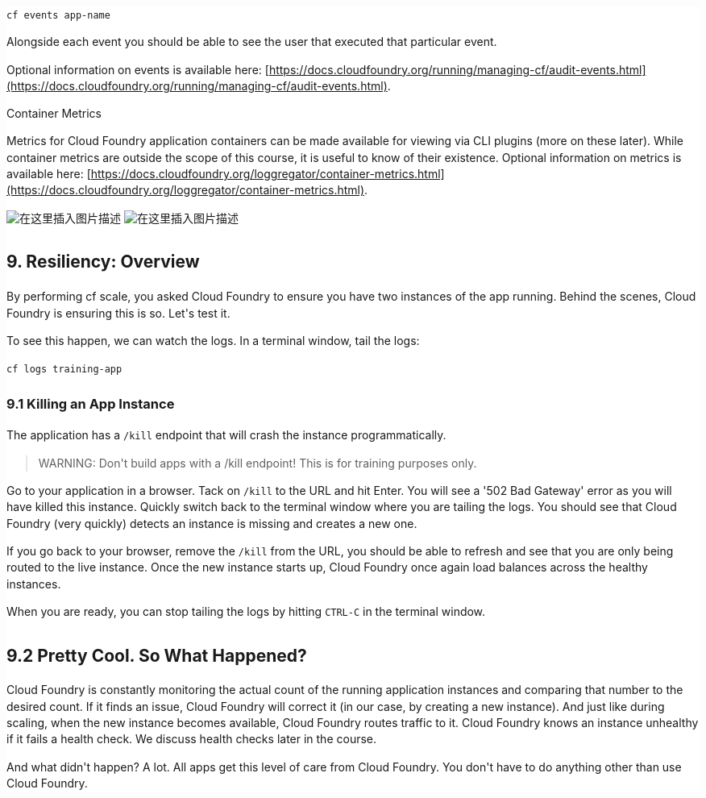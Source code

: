 ```bash
cf events app-name
```

Alongside each event you should be able to see the user that executed that particular event.

Optional information on events is available here: [https://docs.cloudfoundry.org/running/managing-cf/audit-events.html](https://docs.cloudfoundry.org/running/managing-cf/audit-events.html).

 Container Metrics

Metrics for Cloud Foundry application containers can be made available for viewing via CLI plugins (more on these later). While container metrics are outside the scope of this course, it is useful to know of their existence. Optional information on metrics is available here: [https://docs.cloudfoundry.org/loggregator/container-metrics.html](https://docs.cloudfoundry.org/loggregator/container-metrics.html).

![在这里插入图片描述](https://i-blog.csdnimg.cn/blog_migrate/40da7e9b3238e26d6ad35f00e7acce67.png)
![在这里插入图片描述](https://i-blog.csdnimg.cn/blog_migrate/af74870cf6986dff6881894643d33191.png)
##  9. Resiliency: Overview
By performing cf scale, you asked Cloud Foundry to ensure you have two instances of the app running. Behind the scenes, Cloud Foundry is ensuring this is so. Let's test it.

To see this happen, we can watch the logs. In a terminal window, tail the logs:

```bash
cf logs training-app
```
###  9.1 Killing an App Instance
The application has a `/kill` endpoint that will crash the instance programmatically.

> WARNING: Don't build apps with a /kill endpoint! This is for training purposes only.

Go to your application in a browser. Tack on `/kill` to the URL and hit Enter. You will see a '502 Bad Gateway' error as you will have killed this instance. Quickly switch back to the terminal window where you are tailing the logs. You should see that Cloud Foundry (very quickly) detects an instance is missing and creates a new one.

If you go back to your browser, remove the `/kill` from the URL, you should be able to refresh and see that you are only being routed to the live instance. Once the new instance starts up, Cloud Foundry once again load balances across the healthy instances.

When you are ready, you can stop tailing the logs by hitting `CTRL-C` in the terminal window.

##  9.2 Pretty Cool. So What Happened?
Cloud Foundry is constantly monitoring the actual count of the running application instances and comparing that number to the desired count. If it finds an issue, Cloud Foundry will correct it (in our case, by creating a new instance). And just like during scaling, when the new instance becomes available, Cloud Foundry routes traffic to it. Cloud Foundry knows an instance unhealthy if it fails a health check. We discuss health checks later in the course.

And what didn't happen?
A lot. All apps get this level of care from Cloud Foundry. You don't have to do anything other than use Cloud Foundry.
